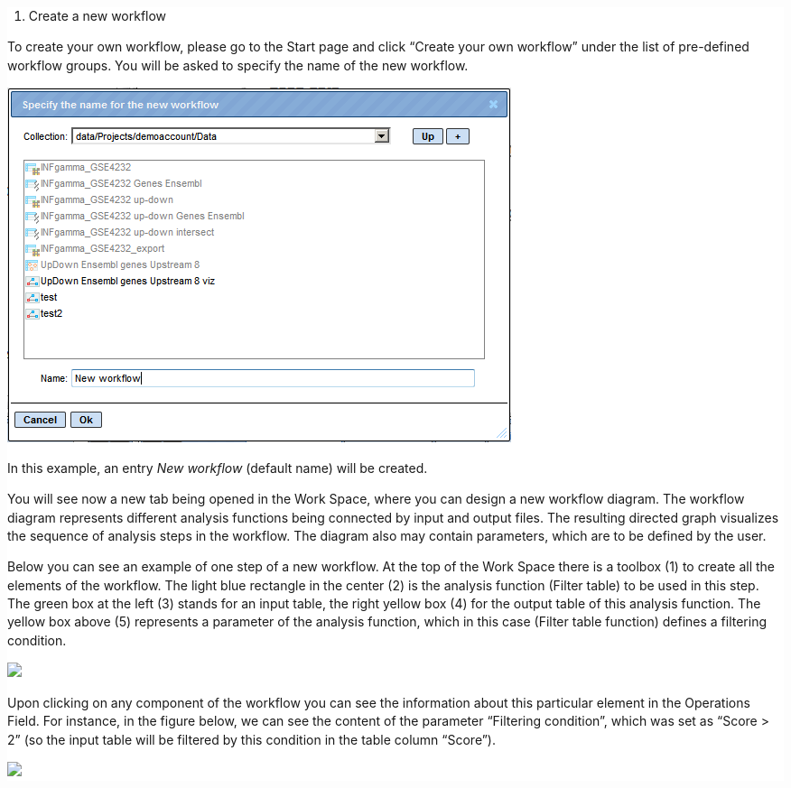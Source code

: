 1.  Create a new workflow

To create your own workflow, please go to the Start page and click “Create your
own workflow” under the list of pre-defined workflow groups. You will be asked
to specify the name of the new workflow.

![](media/f132ded870766cd476395a19506f196a.png)

In this example, an entry *New workflow* (default name) will be created.

You will see now a new tab being opened in the Work Space, where you can design
a new workflow diagram. The workflow diagram represents different analysis
functions being connected by input and output files. The resulting directed
graph visualizes the sequence of analysis steps in the workflow. The diagram
also may contain parameters, which are to be defined by the user.

Below you can see an example of one step of a new workflow. At the top of the
Work Space there is a toolbox (1) to create all the elements of the workflow.
The light blue rectangle in the center (2) is the analysis function (Filter
table) to be used in this step. The green box at the left (3) stands for an
input table, the right yellow box (4) for the output table of this analysis
function. The yellow box above (5) represents a parameter of the analysis
function, which in this case (Filter table function) defines a filtering
condition.

![](media/a8f78a092143fb8d1901180c3e54c83e.emf)

Upon clicking on any component of the workflow you can see the information about
this particular element in the Operations Field. For instance, in the figure
below, we can see the content of the parameter “Filtering condition”, which was
set as “Score \> 2” (so the input table will be filtered by this condition in
the table column “Score”).

![](media/135c3d0af9b5ab97b0647b2f760df745.emf)
